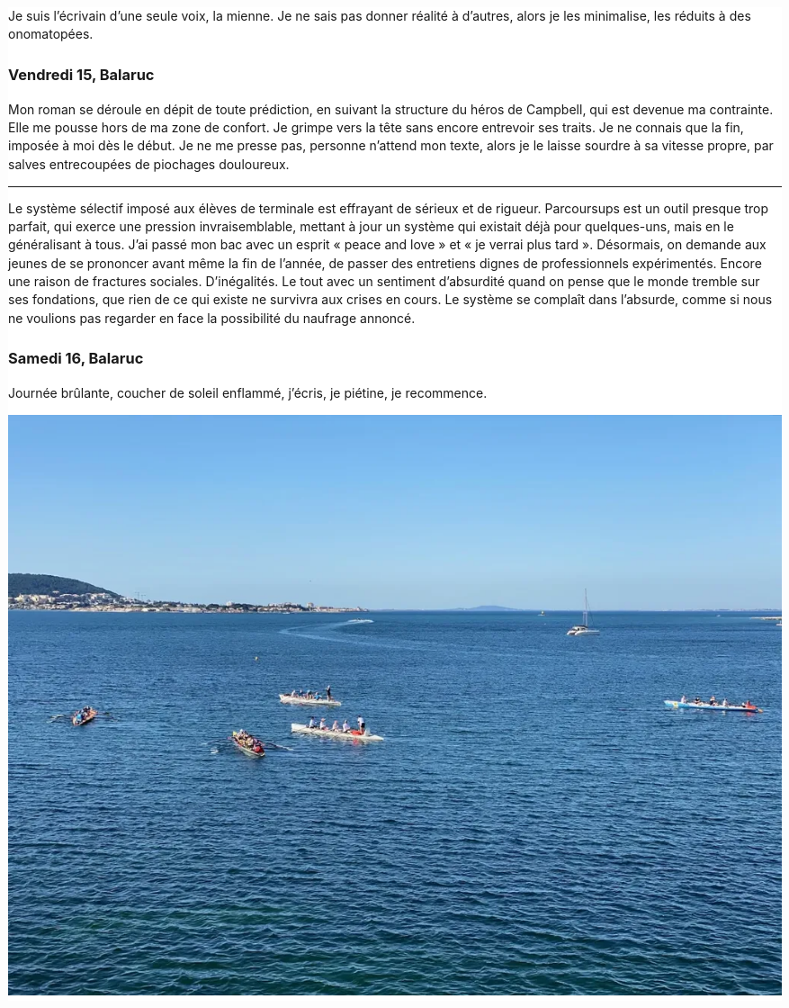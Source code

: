 
Je suis l’écrivain d’une seule voix, la mienne. Je ne sais pas donner réalité à d’autres, alors je les minimalise, les réduits à des onomatopées.

### Vendredi 15, Balaruc

Mon roman se déroule en dépit de toute prédiction, en suivant la structure du héros de Campbell, qui est devenue ma contrainte. Elle me pousse hors de ma zone de confort. Je grimpe vers la tête sans encore entrevoir ses traits. Je ne connais que la fin, imposée à moi dès le début. Je ne me presse pas, personne n’attend mon texte, alors je le laisse sourdre à sa vitesse propre, par salves entrecoupées de piochages douloureux.

---

Le système sélectif imposé aux élèves de terminale est effrayant de sérieux et de rigueur. Parcoursups est un outil presque trop parfait, qui exerce une pression invraisemblable, mettant à jour un système qui existait déjà pour quelques-uns, mais en le généralisant à tous. J’ai passé mon bac avec un esprit « peace and love » et « je verrai plus tard ». Désormais, on demande aux jeunes de se prononcer avant même la fin de l’année, de passer des entretiens dignes de professionnels expérimentés. Encore une raison de fractures sociales. D’inégalités. Le tout avec un sentiment d’absurdité quand on pense que le monde tremble sur ses fondations, que rien de ce qui existe ne survivra aux crises en cours. Le système se complaît dans l’absurde, comme si nous ne voulions pas regarder en face la possibilité du naufrage annoncé.

### Samedi 16, Balaruc

Journée brûlante, coucher de soleil enflammé, j’écris, je piétine, je recommence.

![Régates](_i/IMG_7047.webp)